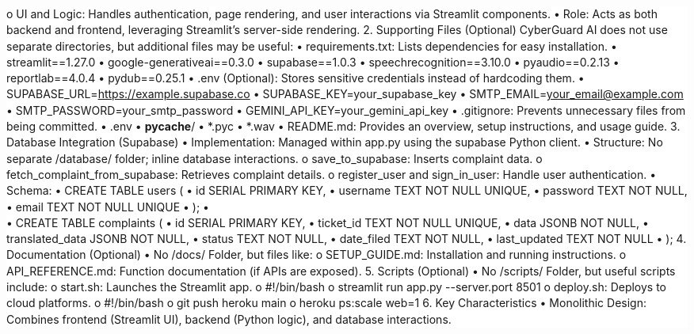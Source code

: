 o	UI and Logic: Handles authentication, page rendering, and user interactions via Streamlit components.
•	Role: Acts as both backend and frontend, leveraging Streamlit’s server-side rendering.
2. Supporting Files (Optional)
CyberGuard AI does not use separate directories, but additional files may be useful:
•	requirements.txt: Lists dependencies for easy installation.
•	streamlit==1.27.0
•	google-generativeai==0.3.0
•	supabase==1.0.3
•	speechrecognition==3.10.0
•	pyaudio==0.2.13
•	reportlab==4.0.4
•	pydub==0.25.1
•	.env (Optional): Stores sensitive credentials instead of hardcoding them.
•	SUPABASE_URL=https://example.supabase.co
•	SUPABASE_KEY=your_supabase_key
•	SMTP_EMAIL=your_email@example.com
•	SMTP_PASSWORD=your_smtp_password
•	GEMINI_API_KEY=your_gemini_api_key
•	.gitignore: Prevents unnecessary files from being committed.
•	.env
•	__pycache__/
•	*.pyc
•	*.wav
•	README.md: Provides an overview, setup instructions, and usage guide.
3. Database Integration (Supabase)
•	Implementation: Managed within app.py using the supabase Python client.
•	Structure: No separate /database/ folder; inline database interactions.
o	save_to_supabase: Inserts complaint data.
o	fetch_complaint_from_supabase: Retrieves complaint details.
o	register_user and sign_in_user: Handle user authentication.
•	Schema:
•	CREATE TABLE users (
•	    id SERIAL PRIMARY KEY,
•	    username TEXT NOT NULL UNIQUE,
•	    password TEXT NOT NULL,
•	    email TEXT NOT NULL UNIQUE
•	);
•	
•	CREATE TABLE complaints (
•	    id SERIAL PRIMARY KEY,
•	    ticket_id TEXT NOT NULL UNIQUE,
•	    data JSONB NOT NULL,
•	    translated_data JSONB NOT NULL,
•	    status TEXT NOT NULL,
•	    date_filed TEXT NOT NULL,
•	    last_updated TEXT NOT NULL
•	);
4. Documentation (Optional)
•	No /docs/ Folder, but files like:
o	SETUP_GUIDE.md: Installation and running instructions.
o	API_REFERENCE.md: Function documentation (if APIs are exposed).
5. Scripts (Optional)
•	No /scripts/ Folder, but useful scripts include:
o	start.sh: Launches the Streamlit app.
o	#!/bin/bash
o	streamlit run app.py --server.port 8501
o	deploy.sh: Deploys to cloud platforms.
o	#!/bin/bash
o	git push heroku main
o	heroku ps:scale web=1
6. Key Characteristics
•	Monolithic Design: Combines frontend (Streamlit UI), backend (Python logic), and database interactions.